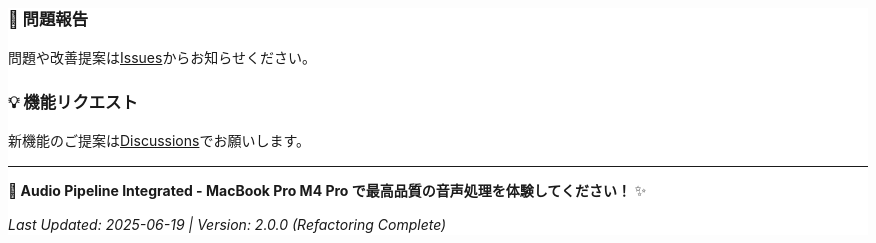 ### 🐛 問題報告
問題や改善提案は[Issues](https://github.com/miyakawa2449/Audio-Pipeline-Integrated/issues)からお知らせください。

### 💡 機能リクエスト
新機能のご提案は[Discussions](https://github.com/miyakawa2449/Audio-Pipeline-Integrated/discussions)でお願いします。

---

**🎵 Audio Pipeline Integrated - MacBook Pro M4 Pro で最高品質の音声処理を体験してください！** ✨

*Last Updated: 2025-06-19 | Version: 2.0.0 (Refactoring Complete)*